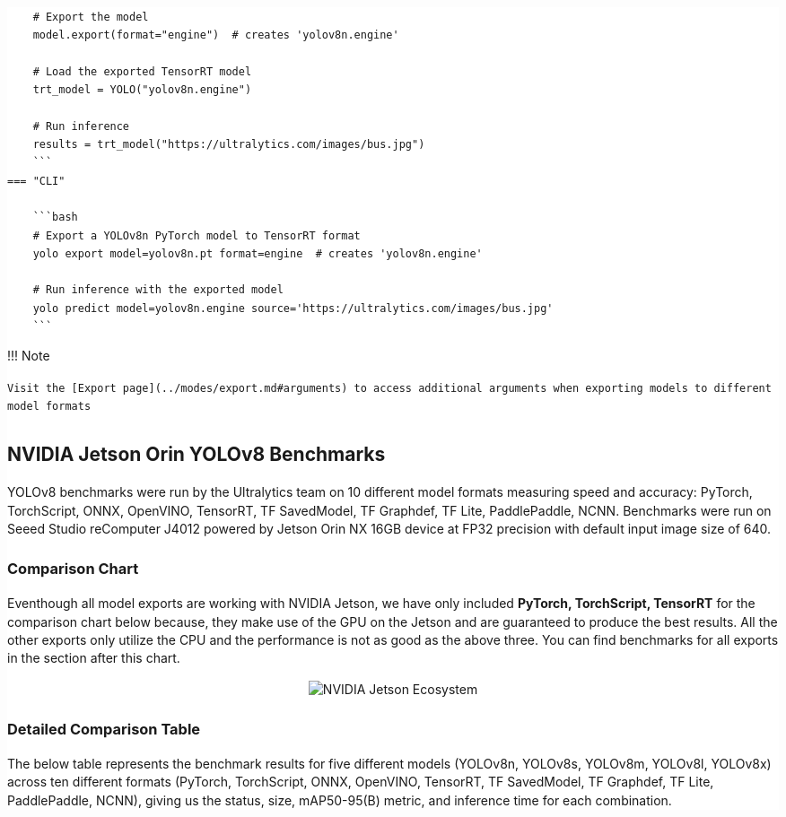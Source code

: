         # Export the model
        model.export(format="engine")  # creates 'yolov8n.engine'

        # Load the exported TensorRT model
        trt_model = YOLO("yolov8n.engine")

        # Run inference
        results = trt_model("https://ultralytics.com/images/bus.jpg")
        ```
    === "CLI"

        ```bash
        # Export a YOLOv8n PyTorch model to TensorRT format
        yolo export model=yolov8n.pt format=engine  # creates 'yolov8n.engine'

        # Run inference with the exported model
        yolo predict model=yolov8n.engine source='https://ultralytics.com/images/bus.jpg'
        ```

!!! Note

    Visit the [Export page](../modes/export.md#arguments) to access additional arguments when exporting models to different model formats

## NVIDIA Jetson Orin YOLOv8 Benchmarks

YOLOv8 benchmarks were run by the Ultralytics team on 10 different model formats measuring speed and accuracy: PyTorch, TorchScript, ONNX, OpenVINO, TensorRT, TF SavedModel, TF Graphdef, TF Lite, PaddlePaddle, NCNN. Benchmarks were run on Seeed Studio reComputer J4012 powered by Jetson Orin NX 16GB device at FP32 precision with default input image size of 640.

### Comparison Chart

Eventhough all model exports are working with NVIDIA Jetson, we have only included **PyTorch, TorchScript, TensorRT** for the comparison chart below because, they make use of the GPU on the Jetson and are guaranteed to produce the best results. All the other exports only utilize the CPU and the performance is not as good as the above three. You can find benchmarks for all exports in the section after this chart.

<div style="text-align: center;">
    <img width="800" src="https://github.com/ultralytics/ultralytics/assets/20147381/202950fa-c24a-43ec-90c8-4d7b6a6c406e" alt="NVIDIA Jetson Ecosystem">
</div>

### Detailed Comparison Table

The below table represents the benchmark results for five different models (YOLOv8n, YOLOv8s, YOLOv8m, YOLOv8l, YOLOv8x) across ten different formats (PyTorch, TorchScript, ONNX, OpenVINO, TensorRT, TF SavedModel, TF Graphdef, TF Lite, PaddlePaddle, NCNN), giving us the status, size, mAP50-95(B) metric, and inference time for each combination.
